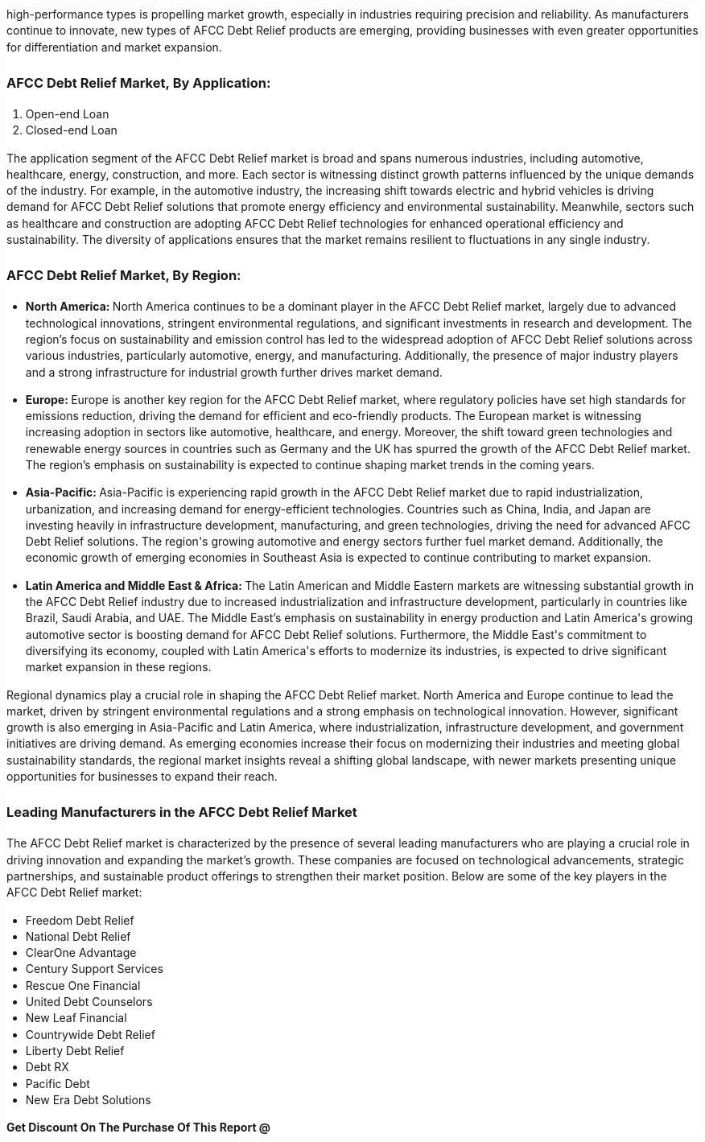 high-performance types is propelling market growth, especially in industries requiring precision and reliability. As manufacturers continue to innovate, new types of AFCC Debt Relief products are emerging, providing businesses with even greater opportunities for differentiation and market expansion.</p><h3>AFCC Debt Relief Market,&nbsp;By Application:</h3><ol><li>Open-end Loan<li> Closed-end Loan</li></ol><p>The application segment of the AFCC Debt Relief market is broad and spans numerous industries, including automotive, healthcare, energy, construction, and more. Each sector is witnessing distinct growth patterns influenced by the unique demands of the industry. For example, in the automotive industry, the increasing shift towards electric and hybrid vehicles is driving demand for AFCC Debt Relief solutions that promote energy efficiency and environmental sustainability. Meanwhile, sectors such as healthcare and construction are adopting AFCC Debt Relief technologies for enhanced operational efficiency and sustainability. The diversity of applications ensures that the market remains resilient to fluctuations in any single industry.</p><h3>AFCC Debt Relief Market, By Region:</h3><ul><li><p><strong>North America:&nbsp;</strong>North America continues to be a dominant player in the AFCC Debt Relief market, largely due to advanced technological innovations, stringent environmental regulations, and significant investments in research and development. The region&rsquo;s focus on sustainability and emission control has led to the widespread adoption of AFCC Debt Relief solutions across various industries, particularly automotive, energy, and manufacturing. Additionally, the presence of major industry players and a strong infrastructure for industrial growth further drives market demand.</p></li><li><p><strong><strong>Europe:&nbsp;</strong></strong>Europe is another key region for the AFCC Debt Relief market, where regulatory policies have set high standards for emissions reduction, driving the demand for efficient and eco-friendly products. The European market is witnessing increasing adoption in sectors like automotive, healthcare, and energy. Moreover, the shift toward green technologies and renewable energy sources in countries such as Germany and the UK has spurred the growth of the AFCC Debt Relief market. The region&rsquo;s emphasis on sustainability is expected to continue shaping market trends in the coming years.</p></li><li><p><strong><strong>Asia-Pacific:&nbsp;</strong></strong>Asia-Pacific is experiencing rapid growth in the AFCC Debt Relief market due to rapid industrialization, urbanization, and increasing demand for energy-efficient technologies. Countries such as China, India, and Japan are investing heavily in infrastructure development, manufacturing, and green technologies, driving the need for advanced AFCC Debt Relief solutions. The region's growing automotive and energy sectors further fuel market demand. Additionally, the economic growth of emerging economies in Southeast Asia is expected to continue contributing to market expansion.</p></li><li><p><strong><strong>Latin America and Middle East &amp; Africa:&nbsp;</strong></strong>The Latin American and Middle Eastern markets are witnessing substantial growth in the AFCC Debt Relief industry due to increased industrialization and infrastructure development, particularly in countries like Brazil, Saudi Arabia, and UAE. The Middle East&rsquo;s emphasis on sustainability in energy production and Latin America's growing automotive sector is boosting demand for AFCC Debt Relief solutions. Furthermore, the Middle East's commitment to diversifying its economy, coupled with Latin America's efforts to modernize its industries, is expected to drive significant market expansion in these regions.</p></li></ul><p>Regional dynamics play a crucial role in shaping the AFCC Debt Relief market. North America and Europe continue to lead the market, driven by stringent environmental regulations and a strong emphasis on technological innovation. However, significant growth is also emerging in Asia-Pacific and Latin America, where industrialization, infrastructure development, and government initiatives are driving demand. As emerging economies increase their focus on modernizing their industries and meeting global sustainability standards, the regional market insights reveal a shifting global landscape, with newer markets presenting unique opportunities for businesses to expand their reach.</p><h3><strong>Leading Manufacturers in the AFCC Debt Relief Market</strong></h3><p>The AFCC Debt Relief market is characterized by the presence of several leading manufacturers who are playing a crucial role in driving innovation and expanding the market&rsquo;s growth. These companies are focused on technological advancements, strategic partnerships, and sustainable product offerings to strengthen their market position. Below are some of the key players in the AFCC Debt Relief market:</p></div><div class="article-main__content" data-test-id="publishing-text-block"><ul><li><span class="">Freedom Debt Relief<li>National Debt Relief<li>ClearOne Advantage<li>Century Support Services<li>Rescue One Financial<li>United Debt Counselors<li>New Leaf Financial<li>Countrywide Debt Relief<li>Liberty Debt Relief<li>Debt RX<li>Pacific Debt<li>New Era Debt Solutions</span></li></ul></div><div class="article-main__content" data-test-id="publishing-text-block"><p><span class="font-[700]"><strong>Get Discount On The Purchase Of This Report @</strong>